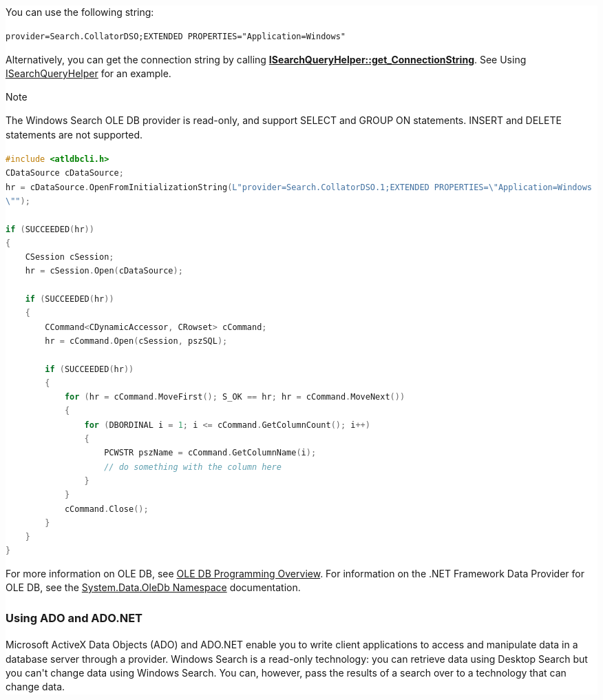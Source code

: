 You can use the following string:

`provider=Search.CollatorDSO;EXTENDED PROPERTIES="Application=Windows"`

Alternatively, you can get the connection string by calling [**ISearchQueryHelper::get\_ConnectionString**](/windows/desktop/api/Searchapi/nf-searchapi-isearchqueryhelper-get_connectionstring). See Using [ISearchQueryHelper](#using-isearchqueryhelper) for an example.

> [!Note]  
> The Windows Search OLE DB provider is read-only, and support SELECT and GROUP ON statements. INSERT and DELETE statements are not supported.

```cpp
#include <atldbcli.h>
CDataSource cDataSource;
hr = cDataSource.OpenFromInitializationString(L"provider=Search.CollatorDSO.1;EXTENDED PROPERTIES=\"Application=Windows\"");

if (SUCCEEDED(hr))
{
    CSession cSession;
    hr = cSession.Open(cDataSource);

    if (SUCCEEDED(hr))
    {
        CCommand<CDynamicAccessor, CRowset> cCommand;
        hr = cCommand.Open(cSession, pszSQL);

        if (SUCCEEDED(hr))
        {
            for (hr = cCommand.MoveFirst(); S_OK == hr; hr = cCommand.MoveNext())
            {
                for (DBORDINAL i = 1; i <= cCommand.GetColumnCount(); i++)
                {
                    PCWSTR pszName = cCommand.GetColumnName(i);
                    // do something with the column here
                }
            }
            cCommand.Close();
        }
    }
}
```

For more information on OLE DB, see [OLE DB Programming Overview](https://msdn.microsoft.com/library/5d8sd9we(VS.71).aspx). For information on the .NET Framework Data Provider for OLE DB, see the [System.Data.OleDb Namespace](/dotnet/api/system.data.oledb?view=dotnet-plat-ext-3.1) documentation.

### Using ADO and ADO.NET

Microsoft ActiveX Data Objects (ADO) and ADO.NET enable you to write client applications to access and manipulate data in a database server through a provider. Windows Search is a read-only technology: you can retrieve data using Desktop Search but you can't change data using Windows Search. You can, however, pass the results of a search over to a technology that can change data.
